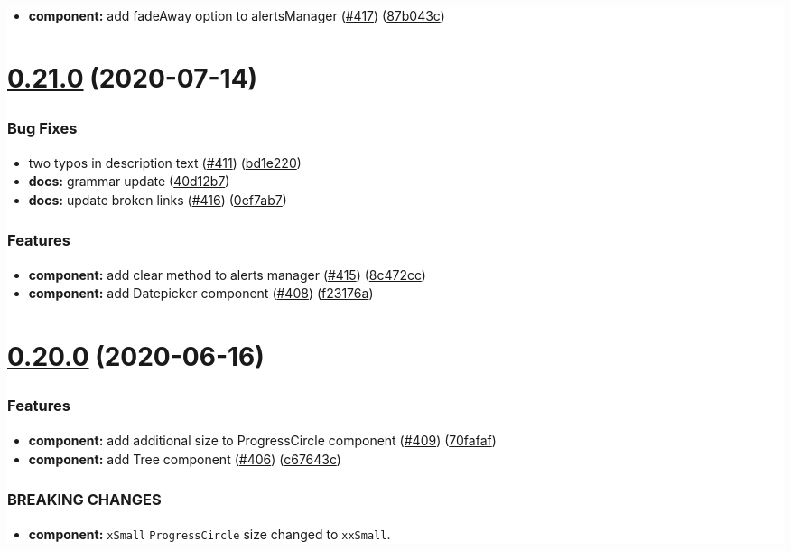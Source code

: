 * **component:** add fadeAway option to alertsManager ([#417](https://github.com/bigcommerce/big-design/issues/417)) ([87b043c](https://github.com/bigcommerce/big-design/commit/87b043ce631e5795ce26dceabb1664274f6915f9))





# [0.21.0](https://github.com/bigcommerce/big-design/compare/@bigcommerce/docs@0.20.0...@bigcommerce/docs@0.21.0) (2020-07-14)


### Bug Fixes

* two typos in description text ([#411](https://github.com/bigcommerce/big-design/issues/411)) ([bd1e220](https://github.com/bigcommerce/big-design/commit/bd1e22082c95f685e7becdccb53ff71e038e1e5f))
* **docs:** grammar update ([40d12b7](https://github.com/bigcommerce/big-design/commit/40d12b7ebae2a3dfa8e9861453572f57ad511466))
* **docs:** update broken links ([#416](https://github.com/bigcommerce/big-design/issues/416)) ([0ef7ab7](https://github.com/bigcommerce/big-design/commit/0ef7ab7a620f7a4c9823dc730db3be40be9f7a44))


### Features

* **component:** add clear method to alerts manager ([#415](https://github.com/bigcommerce/big-design/issues/415)) ([8c472cc](https://github.com/bigcommerce/big-design/commit/8c472cc7fadb2d1766223457e86758321f639328))
* **component:** add Datepicker component ([#408](https://github.com/bigcommerce/big-design/issues/408)) ([f23176a](https://github.com/bigcommerce/big-design/commit/f23176a403599ff678ddcbd61359e83c5e929685))





# [0.20.0](https://github.com/bigcommerce/big-design/compare/@bigcommerce/docs@0.19.2...@bigcommerce/docs@0.20.0) (2020-06-16)


### Features

* **component:** add additional size to ProgressCircle component ([#409](https://github.com/bigcommerce/big-design/issues/409)) ([70fafaf](https://github.com/bigcommerce/big-design/commit/70fafaf5e9b61a408e97d72a24a5b88567482b33))
* **component:** add Tree component ([#406](https://github.com/bigcommerce/big-design/issues/406)) ([c67643c](https://github.com/bigcommerce/big-design/commit/c67643cfdf425d078a1ea09bce12575e35f442e7))


### BREAKING CHANGES

* **component:** `xSmall` `ProgressCircle` size changed to `xxSmall`.
